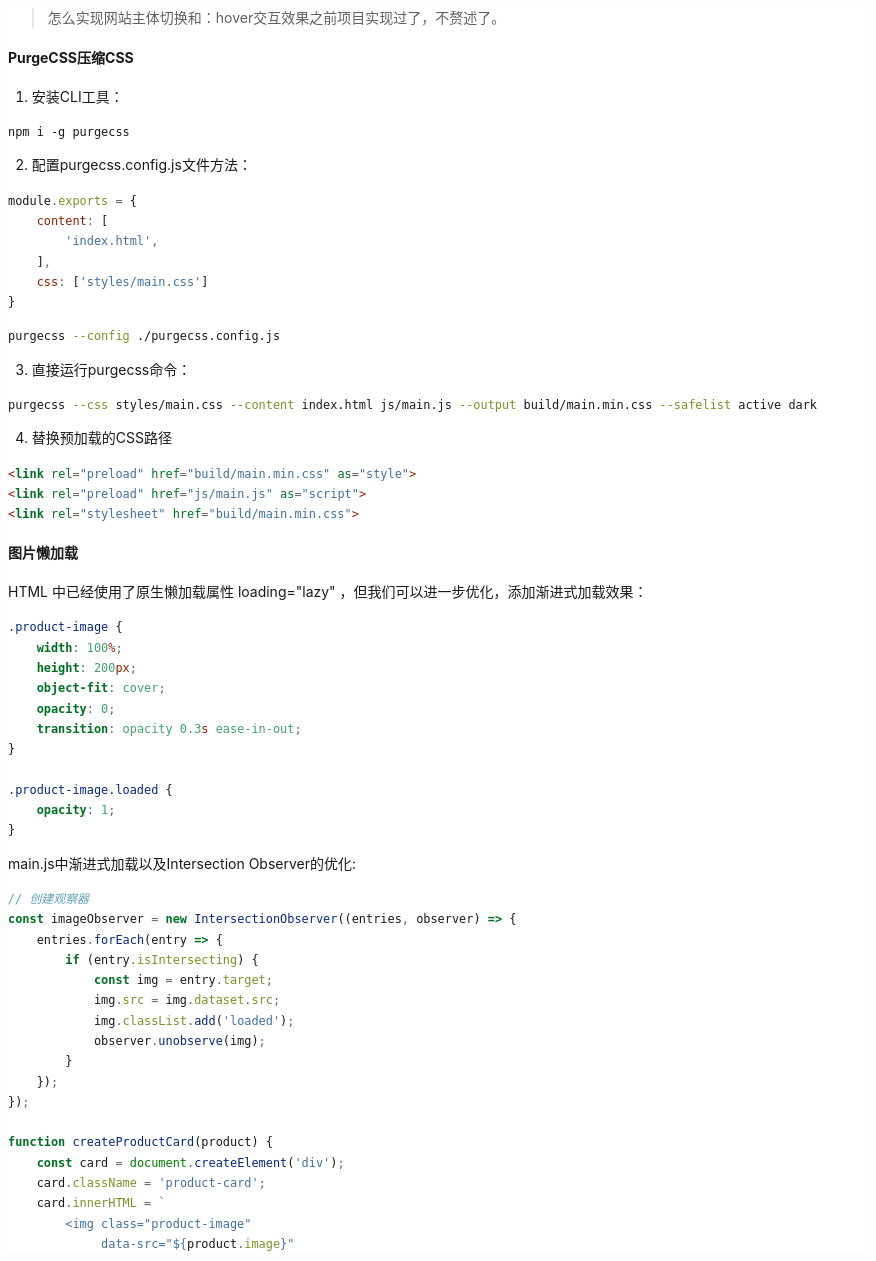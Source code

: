 > 怎么实现网站主体切换和：hover交互效果之前项目实现过了，不赘述了。

#### PurgeCSS压缩CSS
1. 安装CLI工具：
````
npm i -g purgecss
````
2. 配置purgecss.config.js文件方法：
```javascript
module.exports = {
    content: [
        'index.html',
    ],
    css: ['styles/main.css']
}
```
````bash
purgecss --config ./purgecss.config.js
````
3. 直接运行purgecss命令：
````bash
purgecss --css styles/main.css --content index.html js/main.js --output build/main.min.css --safelist active dark
````
4. 替换预加载的CSS路径
```html
<link rel="preload" href="build/main.min.css" as="style">
<link rel="preload" href="js/main.js" as="script">
<link rel="stylesheet" href="build/main.min.css">
```

#### 图片懒加载
HTML 中已经使用了原生懒加载属性 loading="lazy" ，但我们可以进一步优化，添加渐进式加载效果：
```css
.product-image {
    width: 100%;
    height: 200px;
    object-fit: cover;
    opacity: 0;
    transition: opacity 0.3s ease-in-out;
}

.product-image.loaded {
    opacity: 1;
}
```
main.js中渐进式加载以及Intersection Observer的优化:
```javascript
// 创建观察器
const imageObserver = new IntersectionObserver((entries, observer) => {
    entries.forEach(entry => {
        if (entry.isIntersecting) {
            const img = entry.target;
            img.src = img.dataset.src;
            img.classList.add('loaded');
            observer.unobserve(img);
        }
    });
});

function createProductCard(product) {
    const card = document.createElement('div');
    card.className = 'product-card';
    card.innerHTML = `
        <img class="product-image" 
             data-src="${product.image}" 
```